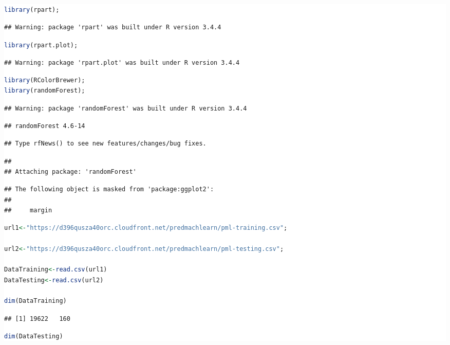 ```r
library(rpart);
```

```
## Warning: package 'rpart' was built under R version 3.4.4
```

```r
library(rpart.plot);
```

```
## Warning: package 'rpart.plot' was built under R version 3.4.4
```

```r
library(RColorBrewer);
library(randomForest);
```

```
## Warning: package 'randomForest' was built under R version 3.4.4
```

```
## randomForest 4.6-14
```

```
## Type rfNews() to see new features/changes/bug fixes.
```

```
## 
## Attaching package: 'randomForest'
```

```
## The following object is masked from 'package:ggplot2':
## 
##     margin
```

```r
url1<-"https://d396qusza40orc.cloudfront.net/predmachlearn/pml-training.csv";

url2<-"https://d396qusza40orc.cloudfront.net/predmachlearn/pml-testing.csv";

DataTraining<-read.csv(url1)
DataTesting<-read.csv(url2)

dim(DataTraining)
```

```
## [1] 19622   160
```

```r
dim(DataTesting)
```
